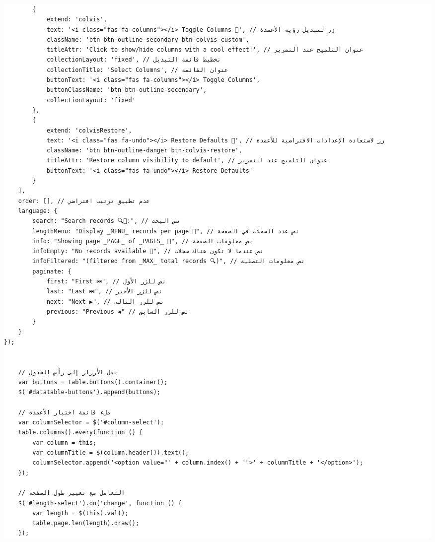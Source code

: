 
            {
                extend: 'colvis',
                text: '<i class="fas fa-columns"></i> Toggle Columns 🌟', // زر لتبديل رؤية الأعمدة
                className: 'btn btn-outline-secondary btn-colvis-custom',
                titleAttr: 'Click to show/hide columns with a cool effect!', // عنوان التلميح عند التمرير
                collectionLayout: 'fixed', // تخطيط قائمة التبديل
                collectionTitle: 'Select Columns', // عنوان القائمة
                buttonText: '<i class="fas fa-columns"></i> Toggle Columns',
                buttonClassName: 'btn btn-outline-secondary',
                collectionLayout: 'fixed'
            },
            {
                extend: 'colvisRestore',
                text: '<i class="fas fa-undo"></i> Restore Defaults 🔄', // زر لاستعادة الإعدادات الافتراضية للأعمدة
                className: 'btn btn-outline-danger btn-colvis-restore',
                titleAttr: 'Restore column visibility to default', // عنوان التلميح عند التمرير
                buttonText: '<i class="fas fa-undo"></i> Restore Defaults'
            }
        ],
        order: [], // عدم تطبيق ترتيب افتراضي
        language: {
            search: "Search records 🔍📝:", // نص البحث
            lengthMenu: "Display _MENU_ records per page 📄", // نص عدد السجلات في الصفحة
            info: "Showing page _PAGE_ of _PAGES_ 📑", // نص معلومات الصفحة
            infoEmpty: "No records available 🚫", // نص عندما لا تكون هناك سجلات
            infoFiltered: "(filtered from _MAX_ total records 🔍)", // نص معلومات التصفية
            paginate: {
                first: "First ⏮️", // نص للزر الأول
                last: "Last ⏭️", // نص للزر الأخير
                next: "Next ▶️", // نص للزر التالي
                previous: "Previous ◀️" // نص للزر السابق
            }
        }
    });


        // نقل الأزرار إلى رأس الجدول
        var buttons = table.buttons().container();
        $('#datatable-buttons').append(buttons);

        // ملء قائمة اختيار الأعمدة
        var columnSelector = $('#column-select');
        table.columns().every(function () {
            var column = this;
            var columnTitle = $(column.header()).text();
            columnSelector.append('<option value="' + column.index() + '">' + columnTitle + '</option>');
        });

        // التعامل مع تغيير طول الصفحة
        $('#length-select').on('change', function () {
            var length = $(this).val();
            table.page.len(length).draw();
        });
